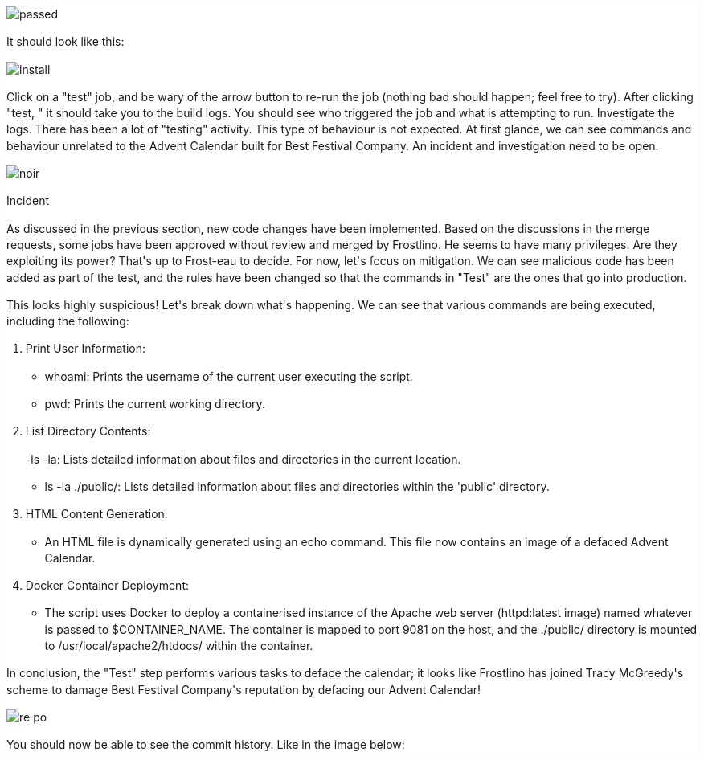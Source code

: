 ![passed](https://github.com/schoto/Advent-of-Cyber-2023/assets/69323411/be699c67-bcef-4f7b-b4a3-2097a270ecfa)

It should look like this:

![install](https://github.com/schoto/Advent-of-Cyber-2023/assets/69323411/e163dcea-8ae6-422a-b01f-b44eab2de47a)

Click on a "test" job, and be wary of the arrow button to re-run the job (nothing bad should happen; feel free to try). After clicking "test, " it should take you to the build logs. You should see who triggered the job and what is attempting to run. Investigate the logs. There has been a lot of "testing" activity. ﻿This type of behaviour is not expected. At first glance, we can see commands and behaviour unrelated to the Advent Calendar built for Best Festival Company. An incident and investigation need to be open. 

![noir](https://github.com/schoto/Advent-of-Cyber-2023/assets/69323411/32b25df3-72ee-4a5c-8798-f3ba788b4704)

Incident

As discussed in the previous section, new code changes have been implemented. Based on the discussions in the merge requests, some jobs have been approved without review and merged by Frostlino. He seems to have many privileges. Are they exploiting its power? That's up to Frost-eau to decide. For now, let's focus on mitigation. We can see malicious code has been added as part of the test, and the rules have been changed so that the commands in "Test" are the ones that go into production.

This looks highly suspicious! Let's break down what's happening. We can see that various commands are being executed, including the following:

1. Print User Information:

   - whoami: Prints the username of the current user executing the script.

   - pwd: Prints the current working directory.

2. List Directory Contents:

   -ls -la: Lists detailed information about files and directories in the current location.

   - ls -la ./public/: Lists detailed information about files and directories within the 'public' directory.

3. HTML Content Generation:

   - An HTML file is dynamically generated using an echo command. This file now contains an image of a defaced Advent Calendar.

4. Docker Container Deployment:

   - The script uses Docker to deploy a containerised instance of the Apache web server (httpd:latest image) named whatever is passed to $CONTAINER_NAME. The container is mapped to port 9081 on the host, and the ./public/ directory is mounted to /usr/local/apache2/htdocs/ within the container.

In conclusion, the "Test" step performs various tasks to deface the calendar; it looks like Frostlino has joined Tracy McGreedy's scheme to damage Best Festival Company's reputation by defacing our Advent Calendar! 

![re po](https://github.com/schoto/Advent-of-Cyber-2023/assets/69323411/95320d92-ae51-490d-be6f-ca32a008484d)

You should now be able to see the commit history. Like in the image below:
